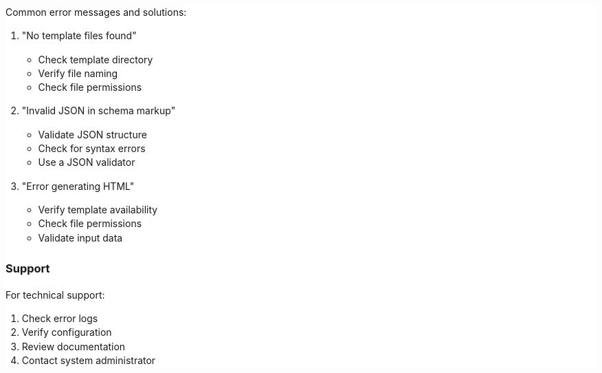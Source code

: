 Common error messages and solutions:
1. "No template files found"
   - Check template directory
   - Verify file naming
   - Check file permissions

2. "Invalid JSON in schema markup"
   - Validate JSON structure
   - Check for syntax errors
   - Use a JSON validator

3. "Error generating HTML"
   - Verify template availability
   - Check file permissions
   - Validate input data

### Support

For technical support:
1. Check error logs
2. Verify configuration
3. Review documentation
4. Contact system administrator
